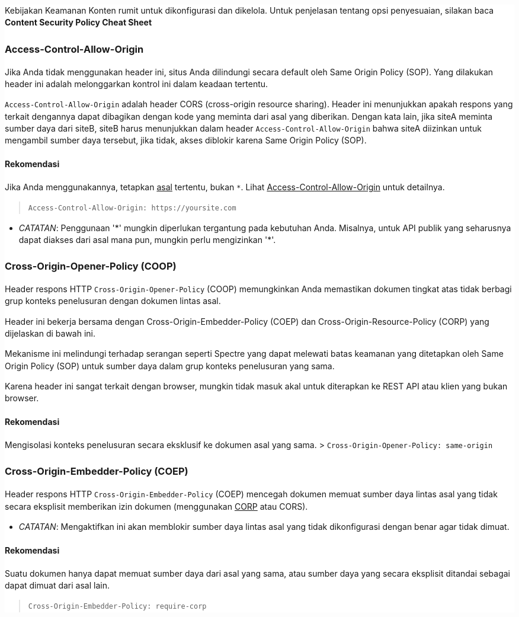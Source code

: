 Kebijakan Keamanan Konten rumit untuk dikonfigurasi dan dikelola. Untuk penjelasan tentang opsi penyesuaian, silakan baca **Content Security Policy Cheat Sheet**

### Access-Control-Allow-Origin

Jika Anda tidak menggunakan header ini, situs Anda dilindungi secara default oleh Same Origin Policy (SOP). Yang dilakukan header ini adalah melonggarkan kontrol ini dalam keadaan tertentu.

`Access-Control-Allow-Origin` adalah header CORS (cross-origin resource sharing). Header ini menunjukkan apakah respons yang terkait dengannya dapat dibagikan dengan kode yang meminta dari asal yang diberikan. Dengan kata lain, jika siteA meminta sumber daya dari siteB, siteB harus menunjukkan dalam header `Access-Control-Allow-Origin` bahwa siteA diizinkan untuk mengambil sumber daya tersebut, jika tidak, akses diblokir karena Same Origin Policy (SOP).

#### Rekomendasi

Jika Anda menggunakannya, tetapkan [asal](https://developer.mozilla.org/en-US/docs/Glossary/Origin) tertentu, bukan `*`. Lihat [Access-Control-Allow-Origin](https://developer.mozilla.org/en-US/docs/Web/HTTP/Headers/Access-Control-Allow-Origin) untuk detailnya.
> `Access-Control-Allow-Origin: https://yoursite.com`

- *CATATAN*: Penggunaan '\*' mungkin diperlukan tergantung pada kebutuhan Anda. Misalnya, untuk API publik yang seharusnya dapat diakses dari asal mana pun, mungkin perlu mengizinkan '\*'.

### Cross-Origin-Opener-Policy (COOP)

Header respons HTTP `Cross-Origin-Opener-Policy` (COOP) memungkinkan Anda memastikan dokumen tingkat atas tidak berbagi grup konteks penelusuran dengan dokumen lintas asal.

Header ini bekerja bersama dengan Cross-Origin-Embedder-Policy (COEP) dan Cross-Origin-Resource-Policy (CORP) yang dijelaskan di bawah ini.

Mekanisme ini melindungi terhadap serangan seperti Spectre yang dapat melewati batas keamanan yang ditetapkan oleh Same Origin Policy (SOP) untuk sumber daya dalam grup konteks penelusuran yang sama.

Karena header ini sangat terkait dengan browser, mungkin tidak masuk akal untuk diterapkan ke REST API atau klien yang bukan browser.

#### Rekomendasi

Mengisolasi konteks penelusuran secara eksklusif ke dokumen asal yang sama. > `Cross-Origin-Opener-Policy: same-origin`

### Cross-Origin-Embedder-Policy (COEP)

Header respons HTTP `Cross-Origin-Embedder-Policy` (COEP) mencegah dokumen memuat sumber daya lintas asal yang tidak secara eksplisit memberikan izin dokumen (menggunakan [CORP](#cross-origin-resource-policy) atau CORS).

- *CATATAN*: Mengaktifkan ini akan memblokir sumber daya lintas asal yang tidak dikonfigurasi dengan benar agar tidak dimuat.

#### Rekomendasi

Suatu dokumen hanya dapat memuat sumber daya dari asal yang sama, atau sumber daya yang secara eksplisit ditandai sebagai dapat dimuat dari asal lain.
> `Cross-Origin-Embedder-Policy: require-corp`
